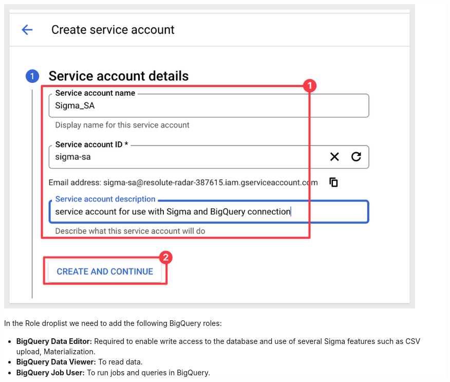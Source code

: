 <img src="assets/bq3.png" width="800"/>

In the Role droplist we need to add the following BigQuery roles: 

 <ul>
      <li><strong>BigQuery Data Editor:</strong> Required to enable write access to the database and use of several Sigma features such as CSV upload, Materialization.</li>
      <li><strong>BigQuery Data Viewer:</strong> To read data.</li>
      <li><strong>BigQuery Job User:</strong> To run jobs and queries in BigQuery.</li>
</ul>
